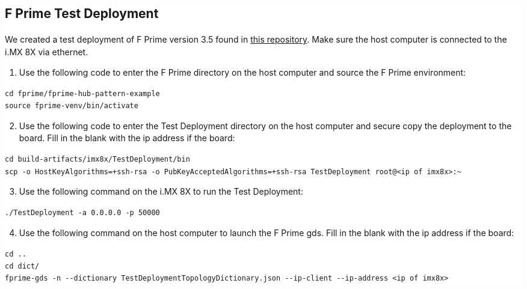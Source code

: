 ## F Prime Test Deployment

We created a test deployment of F Prime version 3.5 found in [this repository](https://github.com/kdizzlle/fprime.git). Make sure the host computer is connected to the i.MX 8X via ethernet.

1. Use the following code to enter the F Prime directory on the host computer and source the F Prime environment:
```
cd fprime/fprime-hub-pattern-example
source fprime-venv/bin/activate
```
2. Use the following code to enter the Test Deployment directory on the host computer and secure copy the deployment to the board. Fill in the blank with the ip address if the board:
```
cd build-artifacts/imx8x/TestDeployment/bin
scp -o HostKeyAlgorithms=+ssh-rsa -o PubKeyAcceptedAlgorithms=+ssh-rsa TestDeployment root@<ip of imx8x>:~
```
3. Use the following command on the i.MX 8X to run the Test Deployment:
```
./TestDeployment -a 0.0.0.0 -p 50000
```
4. Use the following command on the host computer to launch the F Prime gds. Fill in the blank with the ip address if the board:
```
cd ..
cd dict/
fprime-gds -n --dictionary TestDeploymentTopologyDictionary.json --ip-client --ip-address <ip of imx8x>
```
